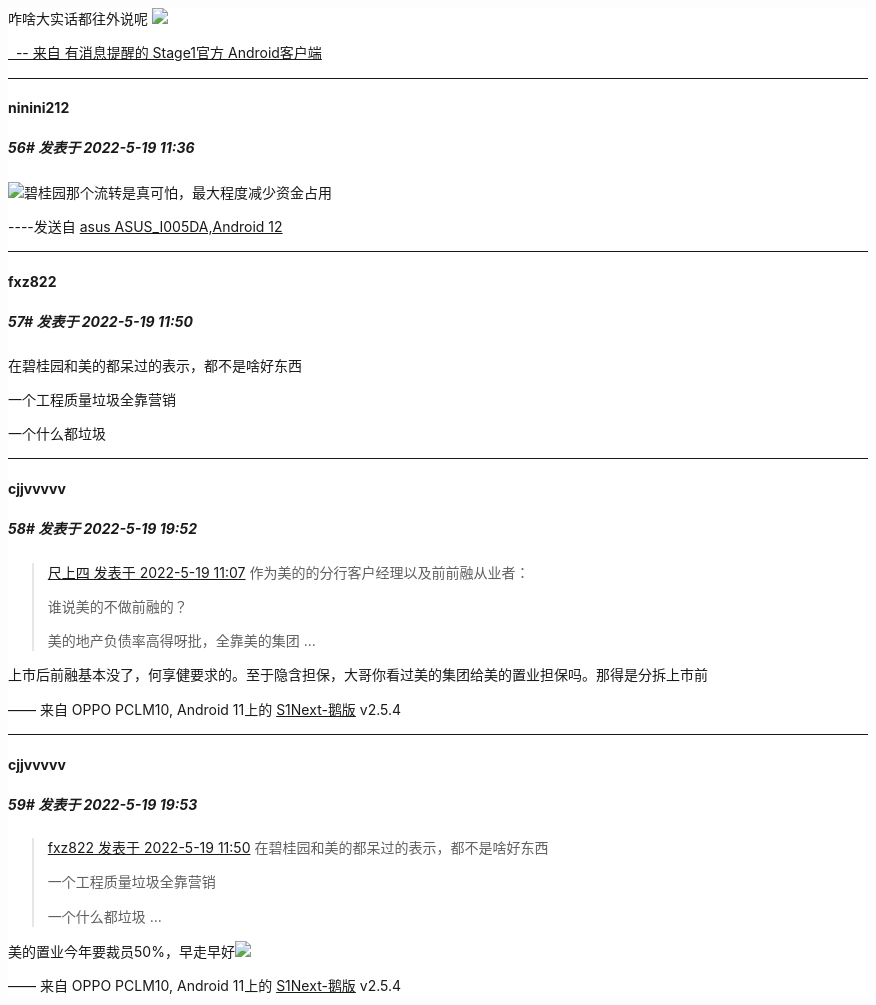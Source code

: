 咋啥大实话都往外说呢 <img src="https://static.saraba1st.com/image/smiley/face2017/067.png" referrerpolicy="no-referrer">

[  -- 来自 有消息提醒的 Stage1官方 Android客户端](https://www.coolapk.com/apk/140634)

*****

####  ninini212  
##### 56#       发表于 2022-5-19 11:36

<img src="https://static.saraba1st.com/image/smiley/face2017/037.png" referrerpolicy="no-referrer">碧桂园那个流转是真可怕，最大程度减少资金占用

----发送自 [asus ASUS_I005DA,Android 12](http://stage1.5j4m.com/?1.37)

*****

####  fxz822  
##### 57#       发表于 2022-5-19 11:50

在碧桂园和美的都呆过的表示，都不是啥好东西

一个工程质量垃圾全靠营销

一个什么都垃圾

*****

####  cjjvvvvv  
##### 58#       发表于 2022-5-19 19:52

<blockquote><a href="httphttps://bbs.saraba1st.com/2b/forum.php?mod=redirect&amp;goto=findpost&amp;pid=55905208&amp;ptid=2070162" target="_blank">尺上四 发表于 2022-5-19 11:07</a>
作为美的的分行客户经理以及前前融从业者：

谁说美的不做前融的？

美的地产负债率高得呀批，全靠美的集团 ...</blockquote>
上市后前融基本没了，何享健要求的。至于隐含担保，大哥你看过美的集团给美的置业担保吗。那得是分拆上市前

—— 来自 OPPO PCLM10, Android 11上的 [S1Next-鹅版](https://github.com/ykrank/S1-Next/releases) v2.5.4

*****

####  cjjvvvvv  
##### 59#       发表于 2022-5-19 19:53

<blockquote><a href="httphttps://bbs.saraba1st.com/2b/forum.php?mod=redirect&amp;goto=findpost&amp;pid=55905801&amp;ptid=2070162" target="_blank">fxz822 发表于 2022-5-19 11:50</a>
在碧桂园和美的都呆过的表示，都不是啥好东西

一个工程质量垃圾全靠营销

一个什么都垃圾 ...</blockquote>
美的置业今年要裁员50%，早走早好<img src="https://static.saraba1st.com/image/smiley/face2017/001.png" referrerpolicy="no-referrer">

—— 来自 OPPO PCLM10, Android 11上的 [S1Next-鹅版](https://github.com/ykrank/S1-Next/releases) v2.5.4
